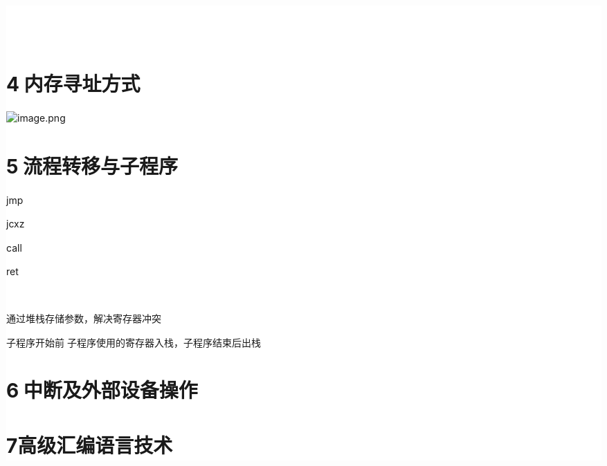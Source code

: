 ​

​

# 4 内存寻址方式

![image.png](1637473140675-2a3d0b34-50db-4a26-b911-a1c29f3072d5.png)

# 5 流程转移与子程序
jmp

jcxz

call

ret

​

通过堆栈存储参数，解决寄存器冲突

子程序开始前 子程序使用的寄存器入栈，子程序结束后出栈

# 6 中断及外部设备操作

 
# 7高级汇编语言技术